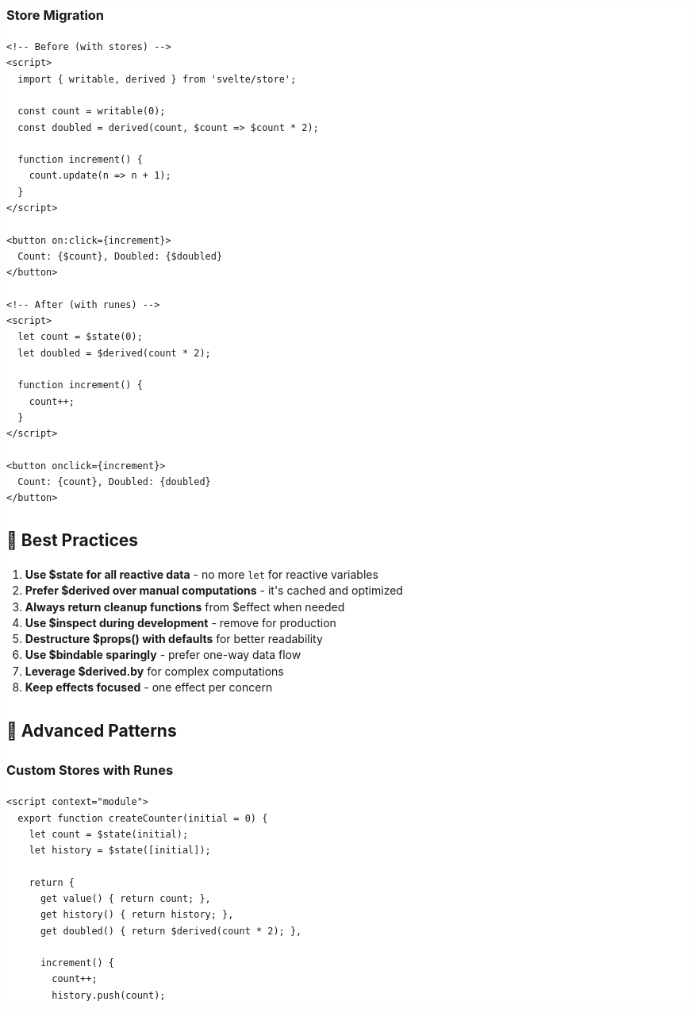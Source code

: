 ### Store Migration

```svelte
<!-- Before (with stores) -->
<script>
  import { writable, derived } from 'svelte/store';
  
  const count = writable(0);
  const doubled = derived(count, $count => $count * 2);
  
  function increment() {
    count.update(n => n + 1);
  }
</script>

<button on:click={increment}>
  Count: {$count}, Doubled: {$doubled}
</button>

<!-- After (with runes) -->
<script>
  let count = $state(0);
  let doubled = $derived(count * 2);
  
  function increment() {
    count++;
  }
</script>

<button onclick={increment}>
  Count: {count}, Doubled: {doubled}
</button>
```

## 🎯 Best Practices

1. **Use $state for all reactive data** - no more `let` for reactive variables
2. **Prefer $derived over manual computations** - it's cached and optimized
3. **Always return cleanup functions** from $effect when needed
4. **Use $inspect during development** - remove for production
5. **Destructure $props() with defaults** for better readability
6. **Use $bindable sparingly** - prefer one-way data flow
7. **Leverage $derived.by** for complex computations
8. **Keep effects focused** - one effect per concern

## 🚀 Advanced Patterns

### Custom Stores with Runes

```svelte
<script context="module">
  export function createCounter(initial = 0) {
    let count = $state(initial);
    let history = $state([initial]);
    
    return {
      get value() { return count; },
      get history() { return history; },
      get doubled() { return $derived(count * 2); },
      
      increment() {
        count++;
        history.push(count);
```